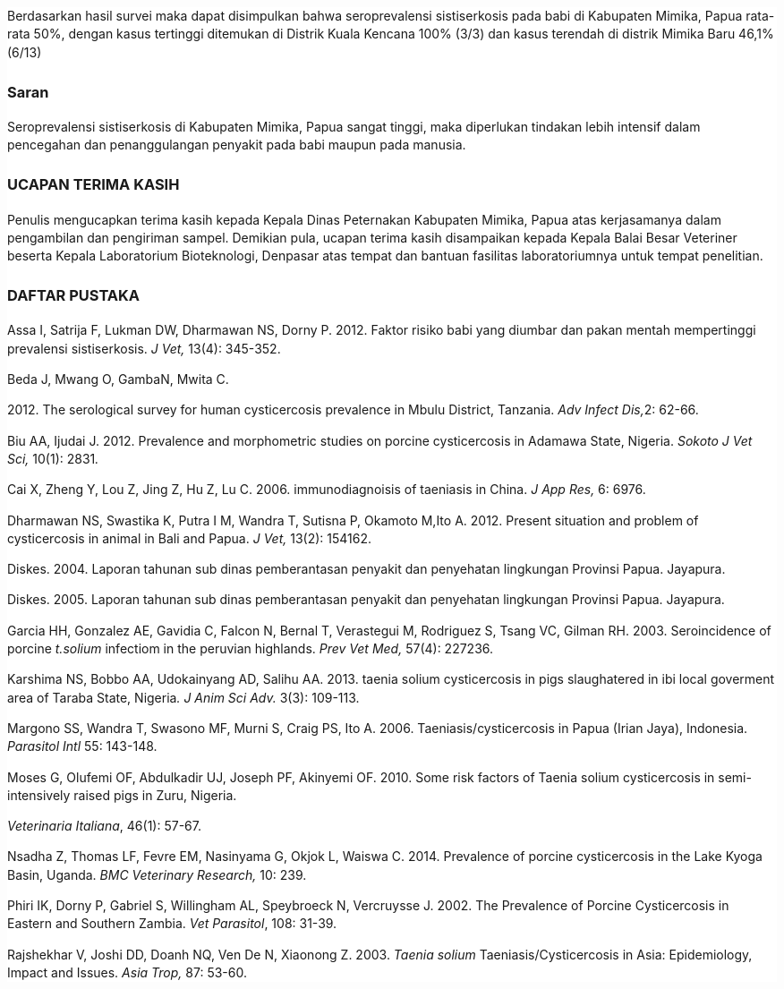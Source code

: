 <p><span class="font6">Berdasarkan hasil survei maka dapat disimpulkan bahwa seroprevalensi sistiserkosis pada babi di Kabupaten Mimika, Papua rata-rata 50%, dengan kasus tertinggi ditemukan di Distrik Kuala Kencana 100% (3/3) dan kasus terendah di distrik Mimika Baru 46,1% (6/13)</span></p>
<h3><a name="bookmark22"></a><span class="font6" style="font-weight:bold;"><a name="bookmark23"></a>Saran</span></h3>
<p><span class="font6">Seroprevalensi sistiserkosis di Kabupaten Mimika, Papua sangat tinggi, maka diperlukan tindakan lebih intensif dalam pencegahan dan penanggulangan penyakit pada babi maupun pada manusia.</span></p>
<h3><a name="bookmark24"></a><span class="font6" style="font-weight:bold;"><a name="bookmark25"></a>UCAPAN TERIMA KASIH</span></h3>
<p><span class="font6">Penulis mengucapkan terima kasih kepada Kepala Dinas Peternakan Kabupaten Mimika, Papua atas kerjasamanya dalam pengambilan dan pengiriman sampel. Demikian pula, ucapan terima kasih disampaikan kepada Kepala Balai Besar Veteriner beserta Kepala Laboratorium Bioteknologi, Denpasar atas tempat dan bantuan fasilitas laboratoriumnya untuk tempat penelitian.</span></p>
<h3><a name="bookmark26"></a><span class="font6" style="font-weight:bold;"><a name="bookmark27"></a>DAFTAR PUSTAKA</span></h3>
<p><span class="font6">Assa I, Satrija F, Lukman DW, Dharmawan NS, Dorny P. 2012. Faktor risiko babi yang diumbar dan pakan mentah mempertinggi prevalensi sistiserkosis. </span><span class="font6" style="font-style:italic;">J Vet,</span><span class="font6"> 13(4): 345-352.</span></p>
<p><span class="font6">Beda J, Mwang O, GambaN, Mwita C.</span></p>
<p><span class="font6">2012. The serological survey for human cysticercosis prevalence in Mbulu District, Tanzania. </span><span class="font6" style="font-style:italic;">Adv Infect Dis,</span><span class="font6">2: 62-66.</span></p>
<p><span class="font6">Biu AA, Ijudai J. 2012. Prevalence and morphometric studies on porcine cysticercosis in Adamawa State, Nigeria. </span><span class="font6" style="font-style:italic;">Sokoto J Vet Sci,</span><span class="font6"> 10(1): 2831</span><span class="font6" style="font-style:italic;">.</span></p>
<p><span class="font6">Cai X, Zheng Y, Lou Z, Jing Z, Hu Z, Lu C. 2006. immunodiagnoisis of taeniasis in China. </span><span class="font6" style="font-style:italic;">J App Res,</span><span class="font6"> 6: 6976.</span></p>
<p><span class="font6">Dharmawan NS, Swastika K, Putra I M, Wandra T, Sutisna P, Okamoto M,Ito A. 2012. Present situation and problem of cysticercosis in animal in Bali and Papua. </span><span class="font6" style="font-style:italic;">J Vet,</span><span class="font6"> 13(2): 154162.</span></p>
<p><span class="font6">Diskes. 2004. Laporan tahunan sub dinas pemberantasan penyakit dan penyehatan lingkungan Provinsi Papua. Jayapura.</span></p>
<p><span class="font6">Diskes. 2005. Laporan tahunan sub dinas pemberantasan penyakit dan penyehatan lingkungan Provinsi Papua. Jayapura.</span></p>
<p><span class="font6">Garcia HH, Gonzalez AE, Gavidia C, Falcon N, Bernal T, Verastegui M, Rodriguez S, Tsang VC, Gilman RH. 2003. Seroincidence of porcine </span><span class="font6" style="font-style:italic;">t.solium</span><span class="font6"> infectiom in the peruvian highlands. </span><span class="font6" style="font-style:italic;">Prev Vet Med,</span><span class="font6"> 57(4): 227236.</span></p>
<p><span class="font6">Karshima NS, Bobbo AA, Udokainyang AD, Salihu AA. 2013. taenia solium cysticercosis in pigs slaughatered in ibi local goverment area of Taraba State, Nigeria</span><span class="font6" style="font-style:italic;">. J Anim Sci Adv.</span><span class="font6"> 3(3): 109-113.</span></p>
<p><span class="font6">Margono SS, Wandra T, Swasono MF, Murni S, Craig PS, Ito A. 2006. Taeniasis/cysticercosis in Papua (Irian Jaya), Indonesia. </span><span class="font6" style="font-style:italic;">Parasitol Intl </span><span class="font6">55: 143-148.</span></p>
<p><span class="font6">Moses G, Olufemi OF, Abdulkadir UJ, Joseph PF, Akinyemi OF. 2010. Some risk factors of Taenia solium cysticercosis in semi-intensively raised pigs in Zuru, Nigeria.</span></p>
<p><span class="font6" style="font-style:italic;">Veterinaria Italiana</span><span class="font6">, 46(1): 57-67.</span></p>
<p><span class="font6">Nsadha Z, Thomas LF, Fevre EM, Nasinyama G, Okjok L, Waiswa C. 2014. Prevalence of porcine cysticercosis in the Lake Kyoga Basin, Uganda. </span><span class="font6" style="font-style:italic;">BMC Veterinary Research,</span><span class="font6"> 10: 239.</span></p>
<p><span class="font6">Phiri IK, Dorny P, Gabriel S, Willingham AL, Speybroeck N, Vercruysse J. 2002. The Prevalence of Porcine Cysticercosis in Eastern and Southern Zambia. </span><span class="font6" style="font-style:italic;">Vet Parasitol</span><span class="font6">, 108: 31-39.</span></p>
<p><span class="font6">Rajshekhar V, Joshi DD, Doanh NQ, Ven De N, Xiaonong Z. 2003. </span><span class="font6" style="font-style:italic;">Taenia solium</span><span class="font6"> Taeniasis/Cysticercosis in Asia: Epidemiology, Impact and Issues. </span><span class="font6" style="font-style:italic;">Asia Trop,</span><span class="font6"> 87: 53-60.</span></p>